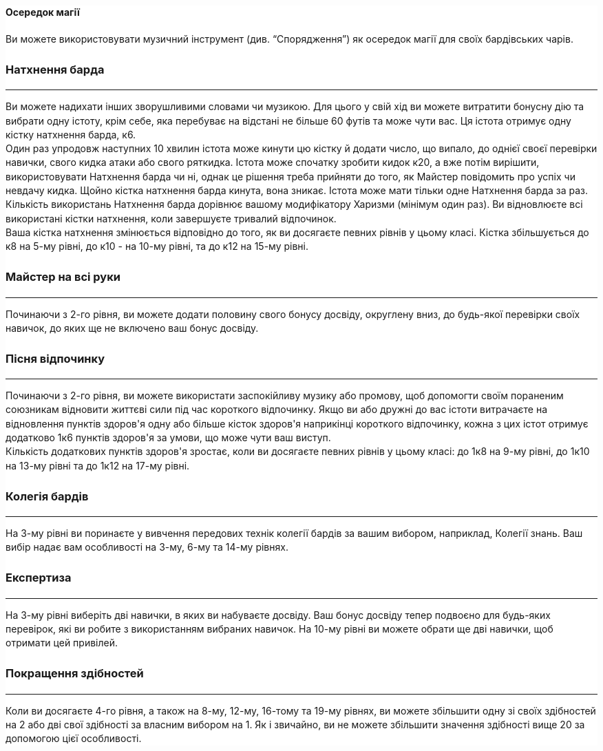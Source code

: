 #### Осередок магії
Ви можете використовувати музичний інструмент (див. “Спорядження”) як осередок магії для своїх бардівських чарів.

### Натхнення барда
- - -
Ви можете надихати інших зворушливими словами чи музикою. Для цього у свій хід ви можете витратити бонусну дію та вибрати одну істоту, крім себе, яка перебуває на відстані не більше 60 футів та може чути вас. Ця істота отримує одну кістку натхнення барда, к6.  
Один раз упродовж наступних 10 хвилин істота може кинути цю кістку й додати число, що випало, до однієї своєї перевірки навички, свого кидка атаки або свого ряткидка. Істота може спочатку зробити кидок к20, а вже потім вирішити, використовувати Натхнення барда чи ні, однак це рішення треба прийняти до того, як Майстер повідомить про успіх чи невдачу кидка. Щойно кістка натхнення барда кинута, вона зникає. Істота може мати тільки одне Натхнення барда за раз.   
Кількість використань Натхнення барда дорівнює вашому модифікатору Харизми (мінімум один раз). Ви відновлюєте всі використані кістки натхнення, коли завершуєте тривалий відпочинок.   
Ваша кістка натхнення змінюється відповідно до того, як ви досягаєте певних рівнів у цьому класі. Кістка збільшується до к8 на 5-му рівні, до к10 - на 10-му рівні, та до к12 на 15-му рівні.

### Майстер на всі руки
- - -
Починаючи з 2-го рівня, ви можете додати половину свого бонусу досвіду, округлену вниз, до будь-якої перевірки своїх навичок, до яких ще не включено ваш бонус досвіду.

### Пісня відпочинку
- - -
Починаючи з 2-го рівня, ви можете використати заспокійливу музику або промову, щоб допомогти своїм пораненим союзникам відновити життєві сили під час короткого відпочинку. Якщо ви або дружні до вас істоти витрачаєте на відновлення пунктів здоров'я одну або більше кісток здоров'я наприкінці короткого відпочинку, кожна з цих істот отримує додатково 1к6 пунктів здоров'я за умови, що може чути ваш виступ.   
Кількість додаткових пунктів здоров'я зростає, коли ви досягаєте певних рівнів у цьому класі: до 1к8 на 9-му рівні, до 1к10 на 13-му рівні та до 1к12 на 17-му рівні.

### Колегія бардів
- - -
На 3-му рівні ви поринаєте у вивчення передових технік колегії бардів за вашим вибором, наприклад, Колегії знань. Ваш вибір надає вам особливості на 3-му, 6-му та 14-му рівнях.

### Експертиза
- - -
На 3-му рівні виберіть дві навички, в яких ви набуваєте досвіду. Ваш бонус досвіду тепер подвоєно для будь-яких перевірок, які ви робите з використанням вибраних навичок. На 10-му рівні ви можете обрати ще дві навички, щоб отримати цей привілей.

### Покращення здібностей
- - -
Коли ви досягаєте 4-го рівня, а також на 8-му, 12-му, 16-тому та 19-му рівнях, ви можете збільшити одну зі своїх здібностей на 2 або дві свої здібності за власним вибором на 1. Як і звичайно, ви не можете збільшити значення здібності вище 20 за допомогою цієї особливості.

